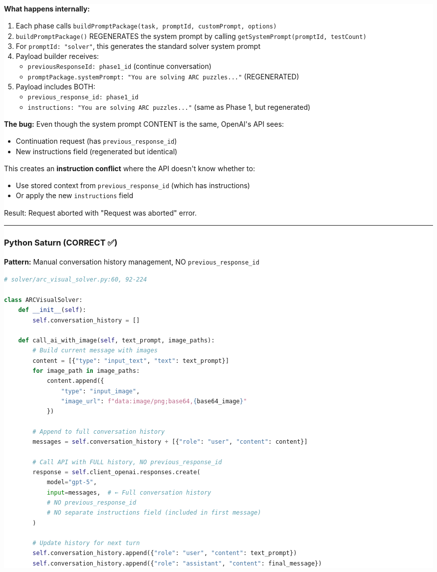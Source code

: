 **What happens internally:**

1. Each phase calls `buildPromptPackage(task, promptId, customPrompt, options)`
2. `buildPromptPackage()` REGENERATES the system prompt by calling `getSystemPrompt(promptId, testCount)`
3. For `promptId: "solver"`, this generates the standard solver system prompt
4. Payload builder receives:
   - `previousResponseId: phase1_id` (continue conversation)
   - `promptPackage.systemPrompt: "You are solving ARC puzzles..."` (REGENERATED)
5. Payload includes BOTH:
   - `previous_response_id: phase1_id`
   - `instructions: "You are solving ARC puzzles..."` (same as Phase 1, but regenerated)

**The bug:**
Even though the system prompt CONTENT is the same, OpenAI's API sees:
- Continuation request (has `previous_response_id`)
- New instructions field (regenerated but identical)

This creates an **instruction conflict** where the API doesn't know whether to:
- Use stored context from `previous_response_id` (which has instructions)
- Or apply the new `instructions` field

Result: Request aborted with "Request was aborted" error.

---

### Python Saturn (CORRECT ✅)

**Pattern:** Manual conversation history management, NO `previous_response_id`

```python
# solver/arc_visual_solver.py:60, 92-224

class ARCVisualSolver:
    def __init__(self):
        self.conversation_history = []

    def call_ai_with_image(self, text_prompt, image_paths):
        # Build current message with images
        content = [{"type": "input_text", "text": text_prompt}]
        for image_path in image_paths:
            content.append({
                "type": "input_image",
                "image_url": f"data:image/png;base64,{base64_image}"
            })

        # Append to full conversation history
        messages = self.conversation_history + [{"role": "user", "content": content}]

        # Call API with FULL history, NO previous_response_id
        response = self.client_openai.responses.create(
            model="gpt-5",
            input=messages,  # ← Full conversation history
            # NO previous_response_id
            # NO separate instructions field (included in first message)
        )

        # Update history for next turn
        self.conversation_history.append({"role": "user", "content": text_prompt})
        self.conversation_history.append({"role": "assistant", "content": final_message})
```
